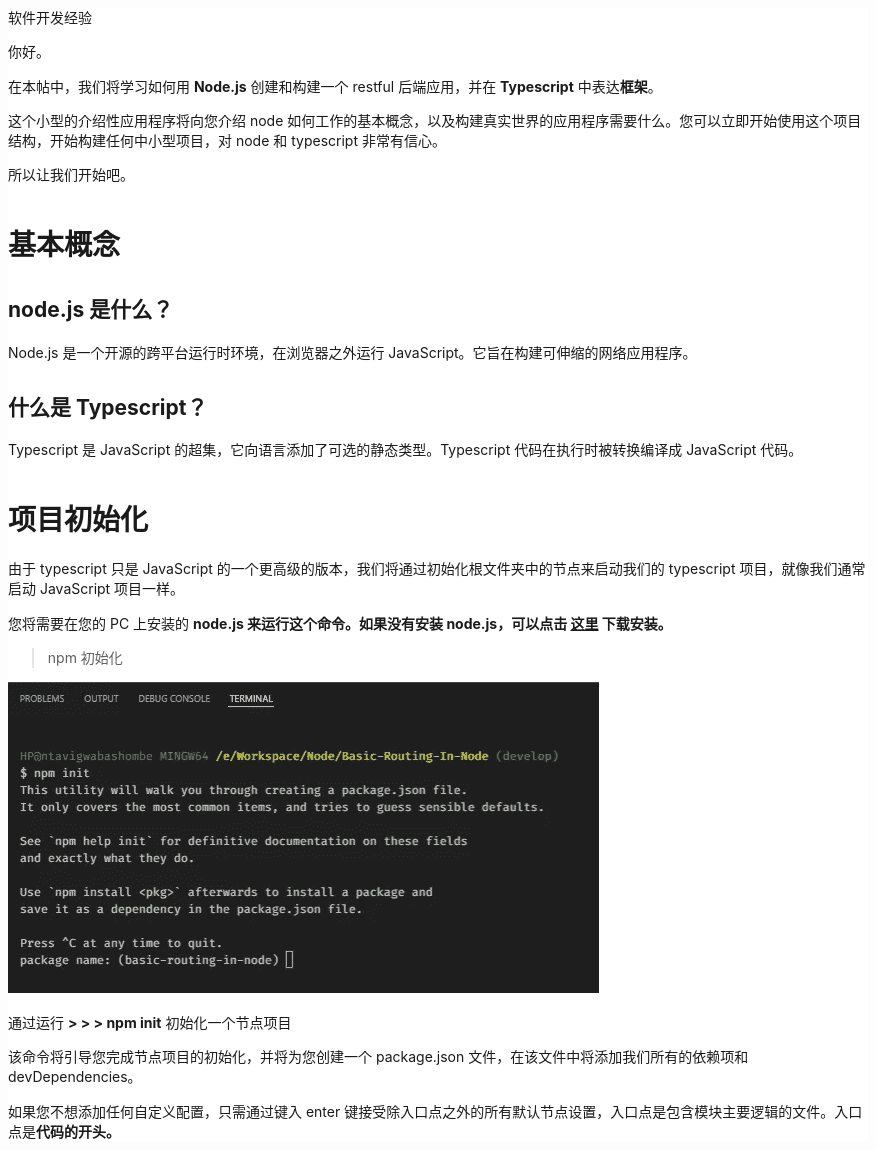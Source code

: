 软件开发经验

你好。

在本帖中，我们将学习如何用 **Node.js** 创建和构建一个 restful 后端应用，并在 **Typescript** 中表达**框架**。

这个小型的介绍性应用程序将向您介绍 node 如何工作的基本概念，以及构建真实世界的应用程序需要什么。您可以立即开始使用这个项目结构，开始构建任何中小型项目，对 node 和 typescript 非常有信心。

所以让我们开始吧。

# **基本概念**

## node.js 是什么？

Node.js 是一个开源的跨平台运行时环境，在浏览器之外运行 JavaScript。它旨在构建可伸缩的网络应用程序。

## 什么是 Typescript？

Typescript 是 JavaScript 的超集，它向语言添加了可选的静态类型。Typescript 代码在执行时被转换编译成 JavaScript 代码。

# **项目初始化**

由于 typescript 只是 JavaScript 的一个更高级的版本，我们将通过初始化根文件夹中的节点来启动我们的 typescript 项目，就像我们通常启动 JavaScript 项目一样。

您将需要在您的 PC 上安装的 **node.js 来运行这个命令。如果没有安装 node.js，可以点击 [**这里**](https://nodejs.org/en/) 下载安装。**

> npm 初始化

![](img/e85e95b7a0d2814a7c6dec93be5779b0.png)

通过运行 **> > > npm init** 初始化一个节点项目

该命令将引导您完成节点项目的初始化，并将为您创建一个 package.json 文件，在该文件中将添加我们所有的依赖项和 devDependencies。

如果您不想添加任何自定义配置，只需通过键入 enter 键接受除入口点之外的所有默认节点设置，入口点是包含模块主要逻辑的文件。入口点是**代码的开头。**
